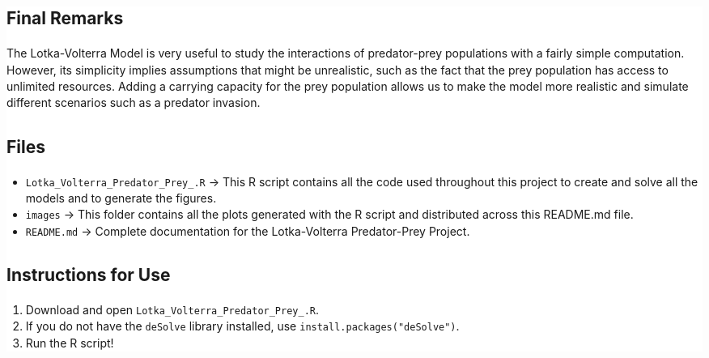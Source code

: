 ## Final Remarks
The Lotka-Volterra Model is very useful to study the interactions of predator-prey populations with a fairly simple computation. However, its simplicity implies assumptions that might be unrealistic, such as the fact that the prey population has access to unlimited resources. Adding a carrying capacity for the prey population allows us to make the model more realistic and simulate different scenarios such as a predator invasion.

## Files
- `Lotka_Volterra_Predator_Prey_.R` &rarr; This R script contains all the code used throughout this project to create and solve all the models and to generate the figures.
- `images` &rarr; This folder contains all the plots generated with the R script and distributed across this README.md file.
- `README.md` &rarr; Complete documentation for the Lotka-Volterra Predator-Prey Project.

## Instructions for Use
1. Download and open `Lotka_Volterra_Predator_Prey_.R`.
2. If you do not have the `deSolve` library installed, use `install.packages("deSolve")`.
3. Run the R script!
